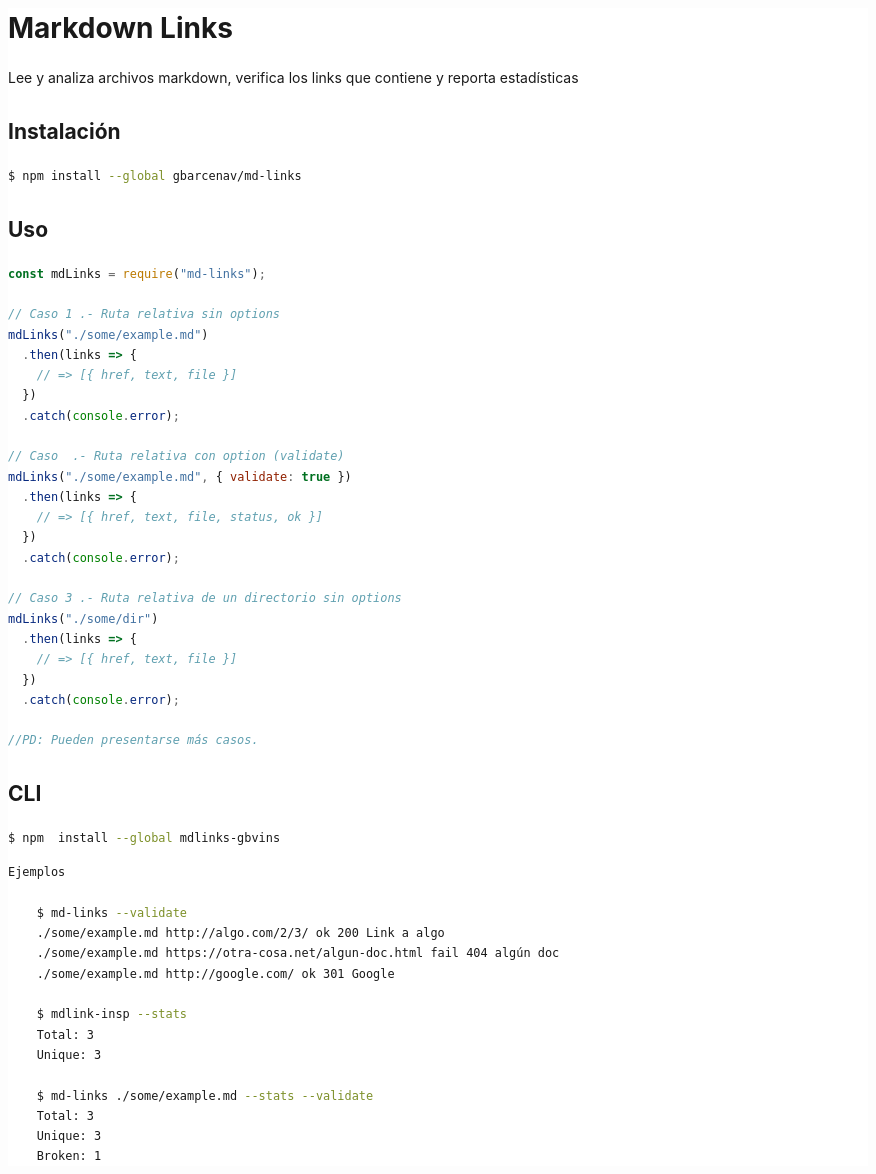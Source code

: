 # Markdown Links

Lee y analiza archivos markdown, verifica los links que contiene y reporta estadísticas

## Instalación

```Bash
$ npm install --global gbarcenav/md-links
```

## Uso

```javascript
const mdLinks = require("md-links");

// Caso 1 .- Ruta relativa sin options
mdLinks("./some/example.md")
  .then(links => {
    // => [{ href, text, file }]
  })
  .catch(console.error);

// Caso  .- Ruta relativa con option (validate)
mdLinks("./some/example.md", { validate: true })
  .then(links => {
    // => [{ href, text, file, status, ok }]
  })
  .catch(console.error);

// Caso 3 .- Ruta relativa de un directorio sin options
mdLinks("./some/dir")
  .then(links => {
    // => [{ href, text, file }]
  })
  .catch(console.error);

//PD: Pueden presentarse más casos.
```

## CLI

```Bash
$ npm  install --global mdlinks-gbvins
```

```Bash
Ejemplos

    $ md-links --validate
    ./some/example.md http://algo.com/2/3/ ok 200 Link a algo
    ./some/example.md https://otra-cosa.net/algun-doc.html fail 404 algún doc
    ./some/example.md http://google.com/ ok 301 Google

    $ mdlink-insp --stats
    Total: 3
    Unique: 3

    $ md-links ./some/example.md --stats --validate
    Total: 3
    Unique: 3
    Broken: 1
```
